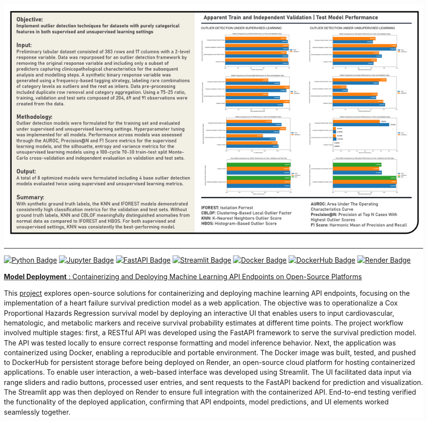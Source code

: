 <img src="images/Project61_Summary.png?raw=true"/>

---

[<img src="https://img.shields.io/badge/Python-blue?logoColor=blue&labelColor=white&style=for-the-badge" alt="Python Badge"/>](https://www.python.org/) [<img src="https://img.shields.io/badge/Jupyter-blue?logoColor=blue&labelColor=white&style=for-the-badge" alt="Jupyter Badge"/>](https://jupyter.org/) [<img src="https://img.shields.io/badge/FastAPI-blue?logoColor=blue&labelColor=white&style=for-the-badge" alt="FastAPI Badge"/>](https://fastapi.tiangolo.com/) [<img src="https://img.shields.io/badge/Streamlit-blue?logoColor=blue&labelColor=white&style=for-the-badge" alt="Streamlit Badge"/>](https://streamlit.io/) [<img src="https://img.shields.io/badge/Docker-blue?logoColor=blue&labelColor=white&style=for-the-badge" alt="Docker Badge"/>](https://www.docker.com/) [<img src="https://img.shields.io/badge/DockerHub-blue?logoColor=blue&labelColor=white&style=for-the-badge" alt="DockerHub Badge"/>](https://hub.docker.com/) [<img src="https://img.shields.io/badge/Render-blue?logoColor=blue&labelColor=white&style=for-the-badge" alt="Render Badge"/>](https://render.com/)

[**Model Deployment** : Containerizing and Deploying Machine Learning API Endpoints on Open-Source Platforms](https://johnpaulinepineda.github.io/Portfolio_Project_60/)

This [project](https://johnpaulinepineda.github.io/Portfolio_Project_60/) explores open-source solutions for containerizing and deploying machine learning API endpoints, focusing on the implementation of a heart failure survival prediction model as a web application. The objective was to operationalize a Cox Proportional Hazards Regression survival model by deploying an interactive UI that enables users to input cardiovascular, hematologic, and metabolic markers and receive survival probability estimates at different time points. The project workflow involved multiple stages: first, a RESTful API was developed using the FastAPI framework to serve the survival prediction model. The API was tested locally to ensure correct response formatting and model inference behavior. Next, the application was containerized using Docker, enabling a reproducible and portable environment. The Docker image was built, tested, and pushed to DockerHub for persistent storage before being deployed on Render, an open-source cloud platform for hosting containerized applications. To enable user interaction, a web-based interface was developed using Streamlit. The UI facilitated data input via range sliders and radio buttons, processed user entries, and sent requests to the FastAPI backend for prediction and visualization. The Streamlit app was then deployed on Render to ensure full integration with the containerized API. End-to-end testing verified the functionality of the deployed application, confirming that API endpoints, model predictions, and UI elements worked seamlessly together. 
